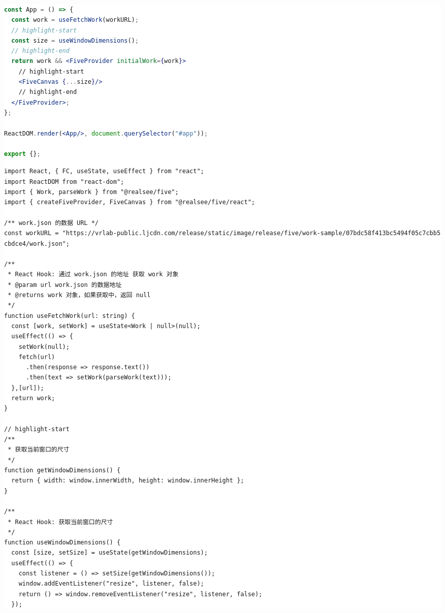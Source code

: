 ```jsx title="src/0.getting-started/index.jsx"
const App = () => {
  const work = useFetchWork(workURL);
  // highlight-start
  const size = useWindowDimensions();
  // highlight-end
  return work && <FiveProvider initialWork={work}>
    // highlight-start
    <FiveCanvas {...size}/>
    // highlight-end
  </FiveProvider>;
};

ReactDOM.render(<App/>, document.querySelector("#app"));

export {};
```

</TabItem>
<TabItem value="TypeScript" label="TypeScript">

```tsx title="src/0.getting-started/index.tsx"
import React, { FC, useState, useEffect } from "react";
import ReactDOM from "react-dom";
import { Work, parseWork } from "@realsee/five";
import { createFiveProvider, FiveCanvas } from "@realsee/five/react";

/** work.json 的数据 URL */
const workURL = "https://vrlab-public.ljcdn.com/release/static/image/release/five/work-sample/07bdc58f413bc5494f05c7cbb5cbdce4/work.json";

/**
 * React Hook: 通过 work.json 的地址 获取 work 对象
 * @param url work.json 的数据地址
 * @returns work 对象，如果获取中，返回 null
 */
function useFetchWork(url: string) {
  const [work, setWork] = useState<Work | null>(null);
  useEffect(() => {
    setWork(null);
    fetch(url)
      .then(response => response.text())
      .then(text => setWork(parseWork(text)));
  },[url]);
  return work;
}

// highlight-start
/**
 * 获取当前窗口的尺寸
 */
function getWindowDimensions() {
  return { width: window.innerWidth, height: window.innerHeight };
}

/**
 * React Hook: 获取当前窗口的尺寸
 */
function useWindowDimensions() {
  const [size, setSize] = useState(getWindowDimensions);
  useEffect(() => {
    const listener = () => setSize(getWindowDimensions());
    window.addEventListener("resize", listener, false);
    return () => window.removeEventListener("resize", listener, false);
  });
```
